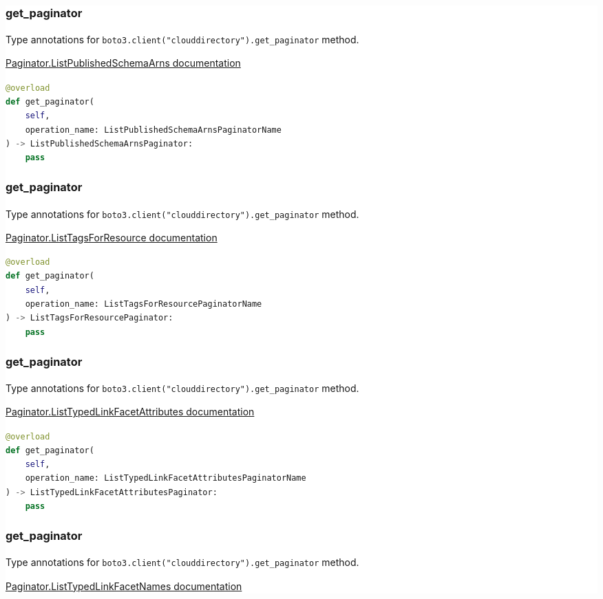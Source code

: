 ### get_paginator

Type annotations for `boto3.client("clouddirectory").get_paginator` method.

[Paginator.ListPublishedSchemaArns documentation](https://boto3.amazonaws.com/v1/documentation/api/latest/reference/services/clouddirectory.html#CloudDirectory.Paginator.ListPublishedSchemaArns)

```python
@overload
def get_paginator(
    self,
    operation_name: ListPublishedSchemaArnsPaginatorName
) -> ListPublishedSchemaArnsPaginator:
    pass
```

### get_paginator

Type annotations for `boto3.client("clouddirectory").get_paginator` method.

[Paginator.ListTagsForResource documentation](https://boto3.amazonaws.com/v1/documentation/api/latest/reference/services/clouddirectory.html#CloudDirectory.Paginator.ListTagsForResource)

```python
@overload
def get_paginator(
    self,
    operation_name: ListTagsForResourcePaginatorName
) -> ListTagsForResourcePaginator:
    pass
```

### get_paginator

Type annotations for `boto3.client("clouddirectory").get_paginator` method.

[Paginator.ListTypedLinkFacetAttributes documentation](https://boto3.amazonaws.com/v1/documentation/api/latest/reference/services/clouddirectory.html#CloudDirectory.Paginator.ListTypedLinkFacetAttributes)

```python
@overload
def get_paginator(
    self,
    operation_name: ListTypedLinkFacetAttributesPaginatorName
) -> ListTypedLinkFacetAttributesPaginator:
    pass
```

### get_paginator

Type annotations for `boto3.client("clouddirectory").get_paginator` method.

[Paginator.ListTypedLinkFacetNames documentation](https://boto3.amazonaws.com/v1/documentation/api/latest/reference/services/clouddirectory.html#CloudDirectory.Paginator.ListTypedLinkFacetNames)

